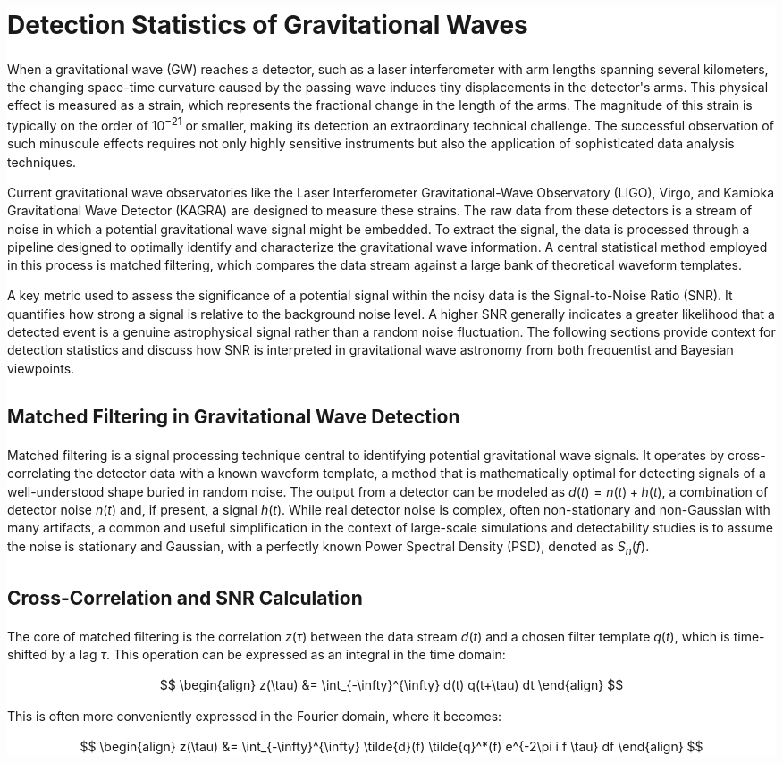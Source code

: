 # Detection Statistics of Gravitational Waves

When a gravitational wave (GW) reaches a detector, such as a laser interferometer with arm lengths spanning several kilometers, the changing space-time curvature caused by the passing wave induces tiny displacements in the detector's arms. This physical effect is measured as a strain, which represents the fractional change in the length of the arms. The magnitude of this strain is typically on the order of $10^{-21}$ or smaller, making its detection an extraordinary technical challenge. The successful observation of such minuscule effects requires not only highly sensitive instruments but also the application of sophisticated data analysis techniques.  

Current gravitational wave observatories like the Laser Interferometer Gravitational-Wave Observatory (LIGO), Virgo, and Kamioka Gravitational Wave Detector (KAGRA) are designed to measure these strains. The raw data from these detectors is a stream of noise in which a potential gravitational wave signal might be embedded. To extract the signal, the data is processed through a pipeline designed to optimally identify and characterize the gravitational wave information. A central statistical method employed in this process is matched filtering, which compares the data stream against a large bank of theoretical waveform templates.  

A key metric used to assess the significance of a potential signal within the noisy data is the Signal-to-Noise Ratio (SNR). It quantifies how strong a signal is relative to the background noise level. A higher SNR generally indicates a greater likelihood that a detected event is a genuine astrophysical signal rather than a random noise fluctuation. The following sections provide context for detection statistics and discuss how SNR is interpreted in gravitational wave astronomy from both frequentist and Bayesian viewpoints.

## Matched Filtering in Gravitational Wave Detection

Matched filtering is a signal processing technique central to identifying potential gravitational wave signals. It operates by cross-correlating the detector data with a known waveform template, a method that is mathematically optimal for detecting signals of a well-understood shape buried in random noise. The output from a detector can be modeled as $d(t) = n(t) + h(t)$, a combination of detector noise $n(t)$ and, if present, a signal $h(t)$. While real detector noise is complex, often non-stationary and non-Gaussian with many artifacts, a common and useful simplification in the context of large-scale simulations and detectability studies is to assume the noise is stationary and Gaussian, with a perfectly known Power Spectral Density (PSD), denoted as $S_n(f)$.


## Cross-Correlation and SNR Calculation

The core of matched filtering is the correlation $z(\tau)$ between the data stream $d(t)$ and a chosen filter template $q(t)$, which is time-shifted by a lag $\tau$. This operation can be expressed as an integral in the time domain:

$$
\begin{align}
z(\tau) &= \int_{-\infty}^{\infty} d(t) q(t+\tau) dt
\end{align}
$$

This is often more conveniently expressed in the Fourier domain, where it becomes:

$$
\begin{align}
z(\tau) &= \int_{-\infty}^{\infty} \tilde{d}(f) \tilde{q}^*(f) e^{-2\pi i f \tau} df
\end{align}
$$
